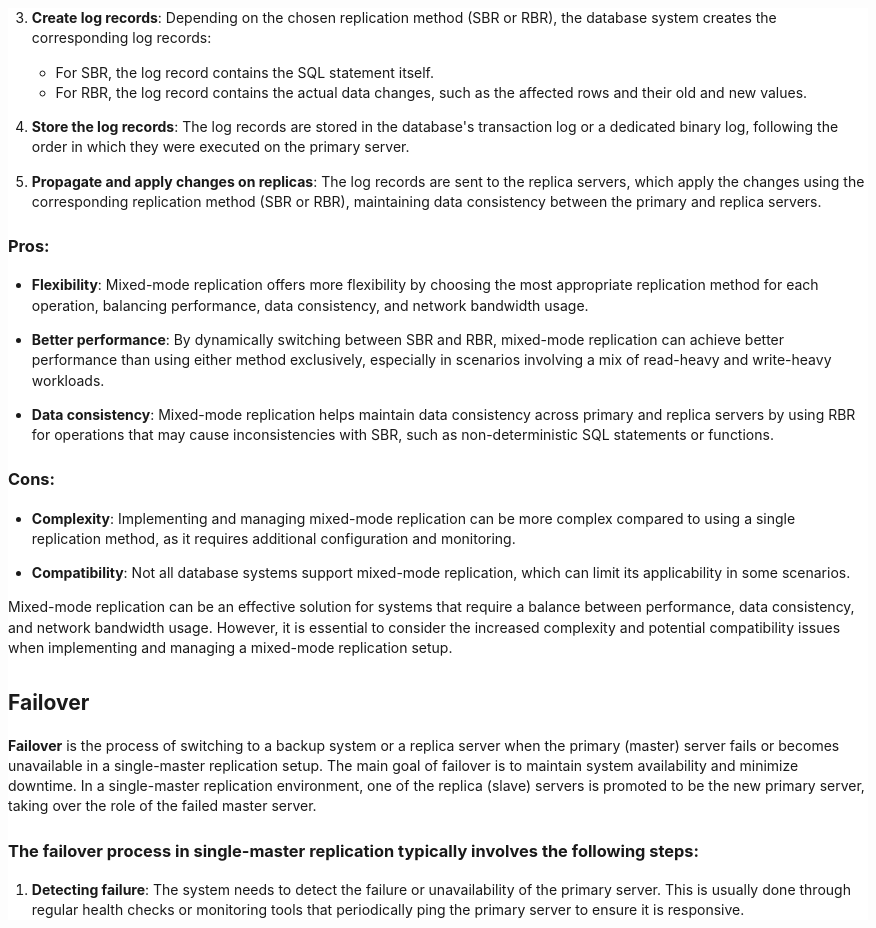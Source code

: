 3. **Create log records**: Depending on the chosen replication method (SBR or RBR), the database system creates the corresponding log records:

    - For SBR, the log record contains the SQL statement itself.
    - For RBR, the log record contains the actual data changes, such as the affected rows and their old and new values.

4. **Store the log records**: The log records are stored in the database's transaction log or a dedicated binary log, following the order in which they were executed on the primary server.

5. **Propagate and apply changes on replicas**: The log records are sent to the replica servers, which apply the changes using the corresponding replication method (SBR or RBR), maintaining data consistency between the primary and replica servers.

### Pros:

- **Flexibility**: Mixed-mode replication offers more flexibility by choosing the most appropriate replication method for each operation, balancing performance, data consistency, and network bandwidth usage.

- **Better performance**: By dynamically switching between SBR and RBR, mixed-mode replication can achieve better performance than using either method exclusively, especially in scenarios involving a mix of read-heavy and write-heavy workloads.

- **Data consistency**: Mixed-mode replication helps maintain data consistency across primary and replica servers by using RBR for operations that may cause inconsistencies with SBR, such as non-deterministic SQL statements or functions.

### Cons:

- **Complexity**: Implementing and managing mixed-mode replication can be more complex compared to using a single replication method, as it requires additional configuration and monitoring.

- **Compatibility**: Not all database systems support mixed-mode replication, which can limit its applicability in some scenarios.

Mixed-mode replication can be an effective solution for systems that require a balance between performance, data consistency, and network bandwidth usage. However, it is essential to consider the increased complexity and potential compatibility issues when implementing and managing a mixed-mode replication setup.

## Failover

**Failover** is the process of switching to a backup system or a replica server when the primary (master) server fails or becomes unavailable in a single-master replication setup. The main goal of failover is to maintain system availability and minimize downtime. In a single-master replication environment, one of the replica (slave) servers is promoted to be the new primary server, taking over the role of the failed master server.

### The failover process in single-master replication typically involves the following steps:

1. **Detecting failure**: The system needs to detect the failure or unavailability of the primary server. This is usually done through regular health checks or monitoring tools that periodically ping the primary server to ensure it is responsive.
